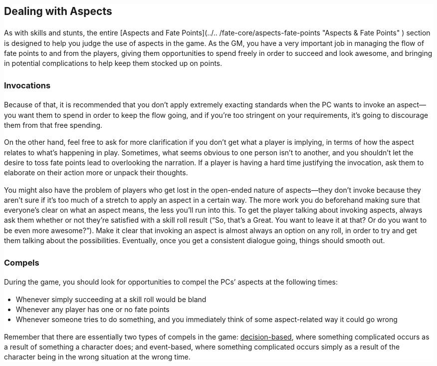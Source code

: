 ## Dealing with Aspects

As with skills and stunts, the entire [Aspects and Fate Points](../..
/fate-core/aspects-fate-points "Aspects & Fate Points" ) section is designed
to help you judge the use of aspects in the game. As the GM, you have a very
important job in managing the flow of fate points to and from the players,
giving them opportunities to spend freely in order to succeed and look
awesome, and bringing in potential complications to help keep them stocked up
on points.

### Invocations

Because of that, it is recommended that you don’t apply extremely exacting
standards when the PC wants to invoke an aspect—you want them to spend in
order to keep the flow going, and if you’re too stringent on your
requirements, it’s going to discourage them from that free spending.

On the other hand, feel free to ask for more clarification if you don’t get
what a player is implying, in terms of how the aspect relates to what’s
happening in play. Sometimes, what seems obvious to one person isn’t to
another, and you shouldn’t let the desire to toss fate points lead to
overlooking the narration. If a player is having a hard time justifying the
invocation, ask them to elaborate on their action more or unpack their
thoughts.

You might also have the problem of players who get lost in the open-ended
nature of aspects—they don’t invoke because they aren’t sure if it’s too much
of a stretch to apply an aspect in a certain way. The more work you do
beforehand making sure that everyone’s clear on what an aspect means, the less
you’ll run into this. To get the player talking about invoking aspects, always
ask them whether or not they’re satisfied with a skill roll result (“So,
that’s a Great. You want to leave it at that? Or do you want to be even more
awesome?”). Make it clear that invoking an aspect is almost always an option
on any roll, in order to try and get them talking about the possibilities.
Eventually, once you get a consistent dialogue going, things should smooth
out.

### Compels

During the game, you should look for opportunities to compel the PCs’ aspects
at the following times:

  * Whenever simply succeeding at a skill roll would be bland
  * Whenever any player has one or no fate points
  * Whenever someone tries to do something, and you immediately think of some aspect-related way it could go wrong

Remember that there are essentially two types of compels in the game:
[decision-based](../../fate-core/invoking-compelling-aspects
"Invoking & Compelling Aspects" ), where something complicated occurs as a
result of something a character does; and event-based, where something
complicated occurs simply as a result of the character being in the wrong
situation at the wrong time.
